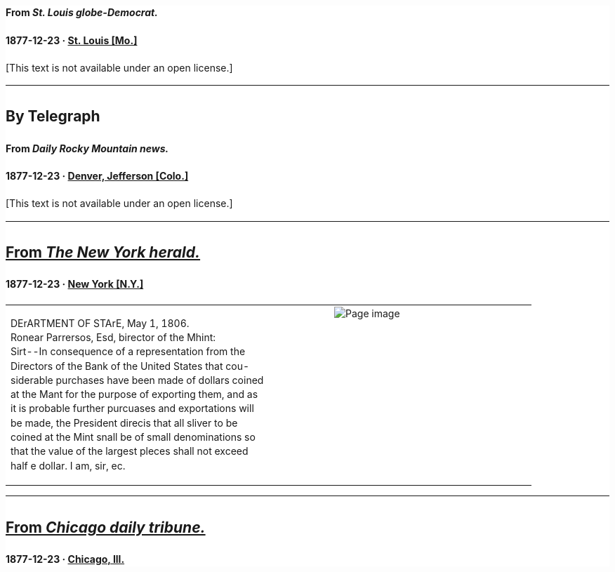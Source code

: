 #### From _St. Louis globe-Democrat._

#### 1877-12-23 &middot; [St. Louis [Mo.]](http://dbpedia.org/resource/St._Louis)

[This text is not available under an open license.]

---

## By Telegraph

#### From _Daily Rocky Mountain news._

#### 1877-12-23 &middot; [Denver, Jefferson [Colo.]](http://dbpedia.org/resource/Jefferson%2C_Colorado)

[This text is not available under an open license.]

---

## [From _The New York herald._](https://www.loc.gov/resource/sn83030313/1877-12-23/ed-1/?sp=9)

#### 1877-12-23 &middot; [New York [N.Y.]](http://dbpedia.org/resource/New_York_City)

<table style="width: 100%;"><tr><td style="width: 50%">

  
DErARTMENT OF STArE, May 1, 1806.  
Ronear Parrersos, Esd, birector of the Mhint:  
Sirt--In consequence of a representation from the  
Directors of the Bank of the United States that cou-­  
siderable purchases have been made of dollars coined  
at the Mant for the purpose of exporting them, and as  
it is probable further purcuases and exportations will  
be made, the President direcis that all sliver to be  
coined at the Mint snall be of small denominations so  
that the value of the largest pleces shall not exceed  
half e dollar. I am, sir, ec.
</td><td style="width: 50%; max-height: 75%; margin: auto; display: block;">
<img alt="Page image" src="https://tile.loc.gov/image-services/iiif/service:ndnp:dlc:batch_dlc_deadnettle_ver01:data:sn83030313:00271744006:1877122301:1060/pct:49.41453272050777,11.73387247744206,15.282337491792514,4.219551462053989/!600,600/0/default.jpg"/>
</td>
</tr></table>

---

## [From _Chicago daily tribune._](https://www.loc.gov/resource/sn84031492/1877-12-23/ed-1/?sp=1)

#### 1877-12-23 &middot; [Chicago, Ill.](http://dbpedia.org/resource/Chicago)
